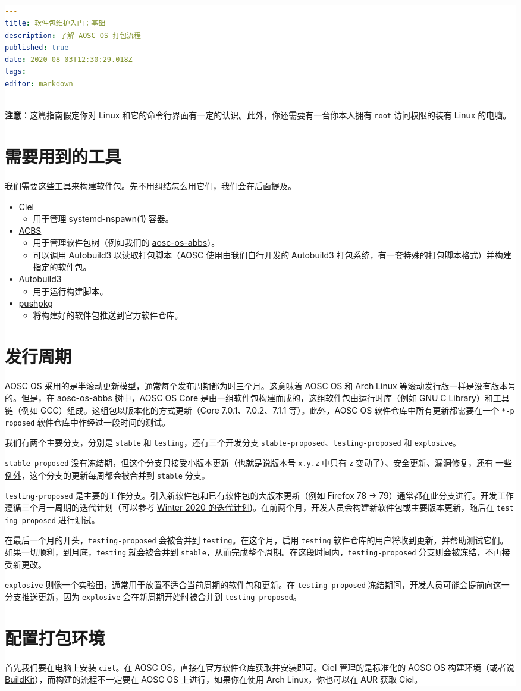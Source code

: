 ```yaml
---
title: 软件包维护入门：基础
description: 了解 AOSC OS 打包流程
published: true
date: 2020-08-03T12:30:29.018Z
tags: 
editor: markdown
---
```


**注意**：这篇指南假定你对 Linux 和它的命令行界面有一定的认识。此外，你还需要有一台你本人拥有 `root` 访问权限的装有 Linux 的电脑。

# 需要用到的工具

我们需要这些工具来构建软件包。先不用纠结怎么用它们，我们会在后面提及。

  - [Ciel](https://github.com/AOSC-Dev/ciel/)
      - 用于管理 systemd-nspawn(1) 容器。
  - [ACBS](https://github.com/AOSC-Dev/acbs/)
      - 用于管理软件包树（例如我们的 [aosc-os-abbs](https://github.com/AOSC-Dev/aosc-os-abbs)）。
      - 可以调用 Autobuild3 以读取打包脚本（AOSC 使用由我们自行开发的 Autobuild3 打包系统，有一套特殊的打包脚本格式）并构建指定的软件包。
  - [Autobuild3](https://github.com/AOSC-Dev/autobuild3/)
      - 用于运行构建脚本。
  - [pushpkg](https://github.com/AOSC-Dev/scriptlets/tree/master/pushpkg)
      - 将构建好的软件包推送到官方软件仓库。 

# 发行周期

AOSC OS 采用的是半滚动更新模型，通常每个发布周期都为时三个月。这意味着 AOSC OS 和 Arch Linux 等滚动发行版一样是没有版本号的。但是，在 [aosc-os-abbs](https://github.com/AOSC-Dev/aosc-os-abbs) 树中，[AOSC OS Core](https://github.com/AOSC-Dev/AOSC-os-abbs/blob/testing-proposed/README.CORE.md) 是由一组软件包构建而成的，这组软件包由运行时库（例如 GNU C Library）和工具链（例如 GCC）组成。这组包以版本化的方式更新（Core 7.0.1、7.0.2、7.1.1 等）。此外，AOSC OS 软件仓库中所有更新都需要在一个 `*-proposed` 软件仓库中作经过一段时间的测试。 

我们有两个主要分支，分别是 `stable` 和 `testing`，还有三个开发分支 `stable-proposed`、`testing-proposed` 和 `explosive`。

`stable-proposed` 没有冻结期，但这个分支只接受小版本更新（也就是说版本号 `x.y.z` 中只有 `z` 变动了）、安全更新、漏洞修复，还有 [一些例外](https://wiki.aosc.io/developers/aosc-os/cycle-exceptions)，这个分支的更新每周都会被合并到 `stable` 分支。

`testing-proposed` 是主要的工作分支。引入新软件包和已有软件包的大版本更新（例如 Firefox 78 -> 79）通常都在此分支进行。开发工作遵循三个月一周期的迭代计划（可以参考 [Winter 2020 的迭代计划](https://github.com/AOSC-Dev/AOSC-os-abbs/issues/2073))。在前两个月，开发人员会构建新软件包或主要版本更新，随后在 `testing-proposed` 进行测试。 

在最后一个月的开头，`testing-proposed` 会被合并到 `testing`。在这个月，启用 `testing` 软件仓库的用户将收到更新，并帮助测试它们。如果一切顺利，到月底，`testing` 就会被合并到 `stable`，从而完成整个周期。在这段时间内，`testing-proposed` 分支则会被冻结，不再接受新更改。

`explosive` 则像一个实验田，通常用于放置不适合当前周期的软件包和更新。在 `testing-proposed` 冻结期间，开发人员可能会提前向这一分支推送更新，因为 `explosive` 会在新周期开始时被合并到 `testing-proposed`。

# 配置打包环境

首先我们要在电脑上安装 `ciel`。在 AOSC OS，直接在官方软件仓库获取并安装即可。Ciel 管理的是标准化的 AOSC OS 构建环境（或者说 [BuildKit](https://aosc.io/downloads/#buildkit)），而构建的流程不一定要在 AOSC OS 上进行，如果你在使用 Arch Linux，你也可以在 AUR 获取 Ciel。
